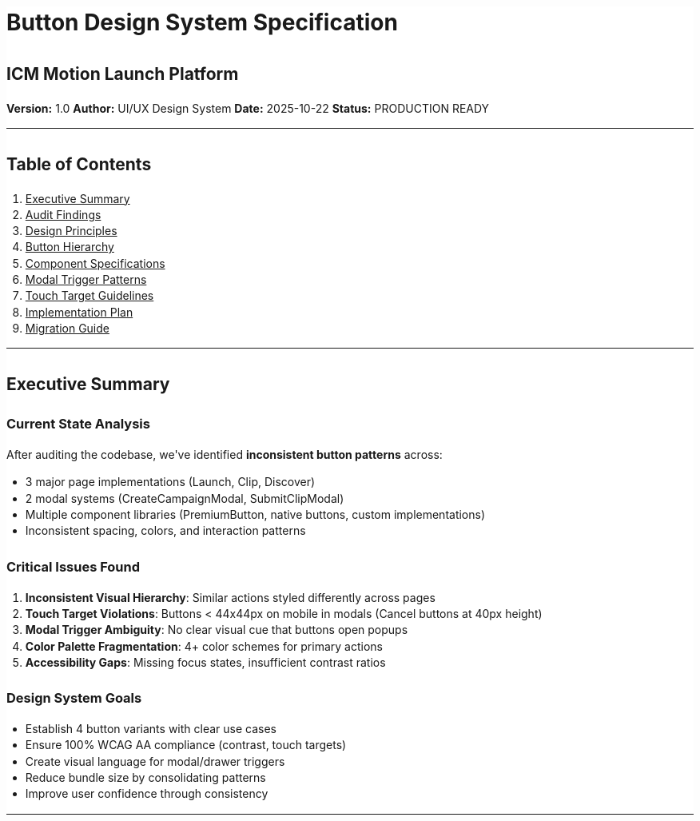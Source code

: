 # Button Design System Specification
## ICM Motion Launch Platform

**Version:** 1.0
**Author:** UI/UX Design System
**Date:** 2025-10-22
**Status:** PRODUCTION READY

---

## Table of Contents
1. [Executive Summary](#executive-summary)
2. [Audit Findings](#audit-findings)
3. [Design Principles](#design-principles)
4. [Button Hierarchy](#button-hierarchy)
5. [Component Specifications](#component-specifications)
6. [Modal Trigger Patterns](#modal-trigger-patterns)
7. [Touch Target Guidelines](#touch-target-guidelines)
8. [Implementation Plan](#implementation-plan)
9. [Migration Guide](#migration-guide)

---

## Executive Summary

### Current State Analysis
After auditing the codebase, we've identified **inconsistent button patterns** across:
- 3 major page implementations (Launch, Clip, Discover)
- 2 modal systems (CreateCampaignModal, SubmitClipModal)
- Multiple component libraries (PremiumButton, native buttons, custom implementations)
- Inconsistent spacing, colors, and interaction patterns

### Critical Issues Found
1. **Inconsistent Visual Hierarchy**: Similar actions styled differently across pages
2. **Touch Target Violations**: Buttons < 44x44px on mobile in modals (Cancel buttons at 40px height)
3. **Modal Trigger Ambiguity**: No clear visual cue that buttons open popups
4. **Color Palette Fragmentation**: 4+ color schemes for primary actions
5. **Accessibility Gaps**: Missing focus states, insufficient contrast ratios

### Design System Goals
- Establish 4 button variants with clear use cases
- Ensure 100% WCAG AA compliance (contrast, touch targets)
- Create visual language for modal/drawer triggers
- Reduce bundle size by consolidating patterns
- Improve user confidence through consistency

---
